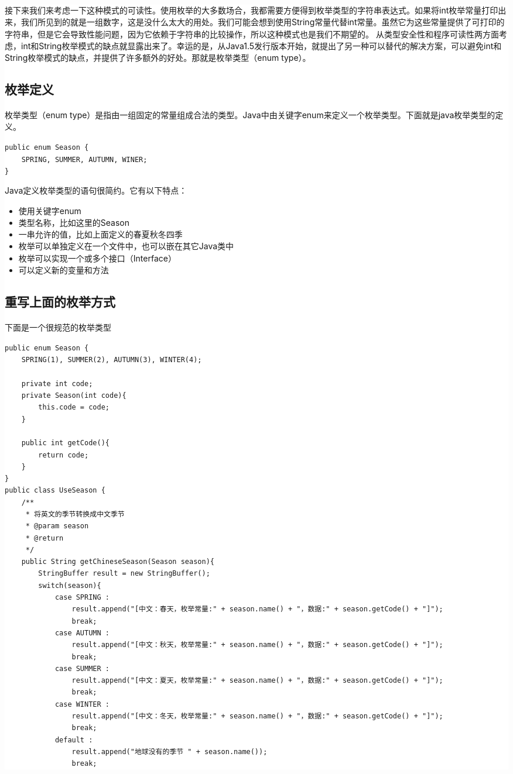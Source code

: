 
接下来我们来考虑一下这种模式的可读性。使用枚举的大多数场合，我都需要方便得到枚举类型的字符串表达式。如果将int枚举常量打印出来，我们所见到的就是一组数字，这是没什么太大的用处。我们可能会想到使用String常量代替int常量。虽然它为这些常量提供了可打印的字符串，但是它会导致性能问题，因为它依赖于字符串的比较操作，所以这种模式也是我们不期望的。 从类型安全性和程序可读性两方面考虑，int和String枚举模式的缺点就显露出来了。幸运的是，从Java1.5发行版本开始，就提出了另一种可以替代的解决方案，可以避免int和String枚举模式的缺点，并提供了许多额外的好处。那就是枚举类型（enum type）。


## 枚举定义

枚举类型（enum type）是指由一组固定的常量组成合法的类型。Java中由关键字enum来定义一个枚举类型。下面就是java枚举类型的定义。


```
public enum Season {
    SPRING, SUMMER, AUTUMN, WINER;
}
```
Java定义枚举类型的语句很简约。它有以下特点：
- 使用关键字enum
- 类型名称，比如这里的Season
- 一串允许的值，比如上面定义的春夏秋冬四季 
- 枚举可以单独定义在一个文件中，也可以嵌在其它Java类中
- 枚举可以实现一个或多个接口（Interface）
- 可以定义新的变量和方法


## 重写上面的枚举方式
下面是一个很规范的枚举类型

```
public enum Season {
    SPRING(1), SUMMER(2), AUTUMN(3), WINTER(4);

    private int code;
    private Season(int code){
        this.code = code;
    }

    public int getCode(){
        return code;
    }
}
public class UseSeason {
    /**
     * 将英文的季节转换成中文季节
     * @param season
     * @return
     */
    public String getChineseSeason(Season season){
        StringBuffer result = new StringBuffer();
        switch(season){
            case SPRING :
                result.append("[中文：春天，枚举常量:" + season.name() + "，数据:" + season.getCode() + "]");
                break;
            case AUTUMN :
                result.append("[中文：秋天，枚举常量:" + season.name() + "，数据:" + season.getCode() + "]");
                break;
            case SUMMER : 
                result.append("[中文：夏天，枚举常量:" + season.name() + "，数据:" + season.getCode() + "]");
                break;
            case WINTER :
                result.append("[中文：冬天，枚举常量:" + season.name() + "，数据:" + season.getCode() + "]");
                break;
            default :
                result.append("地球没有的季节 " + season.name());
                break;
```